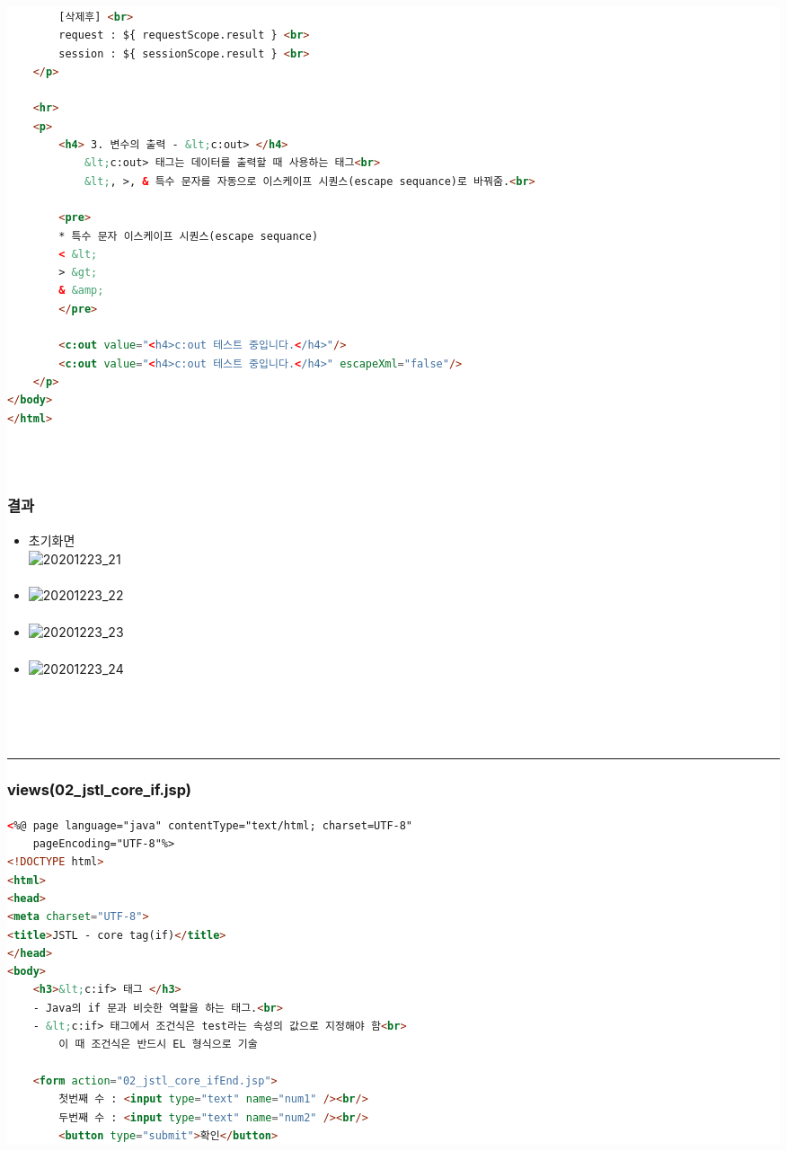 ```html
		[삭제후] <br>
		request : ${ requestScope.result } <br>
		session : ${ sessionScope.result } <br>
	</p>	   
	
	<hr>
	<p>
		<h4> 3. 변수의 출력 - &lt;c:out> </h4>
			&lt;c:out> 태그는 데이터를 출력할 때 사용하는 태그<br>
			&lt;, >, & 특수 문자를 자동으로 이스케이프 시퀀스(escape sequance)로 바꿔줌.<br>
		
		<pre>
		* 특수 문자 이스케이프 시퀀스(escape sequance)
		< &lt;
		> &gt;
		& &amp;
		</pre>
		
		<c:out value="<h4>c:out 테스트 중입니다.</h4>"/>
		<c:out value="<h4>c:out 테스트 중입니다.</h4>" escapeXml="false"/>
	</p>
</body>
</html>
```

<br><br>

### 결과

- 초기화면 <br> ![20201223_21](https://user-images.githubusercontent.com/70805241/103011614-918b8300-457d-11eb-968c-12f5edb454c3.JPG) <br><br>
- ![20201223_22](https://user-images.githubusercontent.com/70805241/103011619-92241980-457d-11eb-9b1c-49f23daeb10a.JPG) <br><br>
- ![20201223_23](https://user-images.githubusercontent.com/70805241/103011621-92bcb000-457d-11eb-919a-69aba8ea8384.JPG) <br><br>
- ![20201223_24](https://user-images.githubusercontent.com/70805241/103011623-93554680-457d-11eb-9983-9d3c7dd0c518.JPG) <br><br>



<br><br>

--------------------------


### views(02_jstl_core_if.jsp) 

```html
<%@ page language="java" contentType="text/html; charset=UTF-8"
    pageEncoding="UTF-8"%>
<!DOCTYPE html>
<html>
<head>
<meta charset="UTF-8">
<title>JSTL - core tag(if)</title>
</head>
<body>
	<h3>&lt;c:if> 태그 </h3>
	- Java의 if 문과 비슷한 역할을 하는 태그.<br>
	- &lt;c:if> 태그에서 조건식은 test라는 속성의 값으로 지정해야 함<br>
		이 때 조건식은 반드시 EL 형식으로 기술

    <form action="02_jstl_core_ifEnd.jsp">
		첫번째 수 : <input type="text" name="num1" /><br/>
		두번째 수 : <input type="text" name="num2" /><br/>
		<button type="submit">확인</button> 
```

[^w1]: 출처 - 위키백과